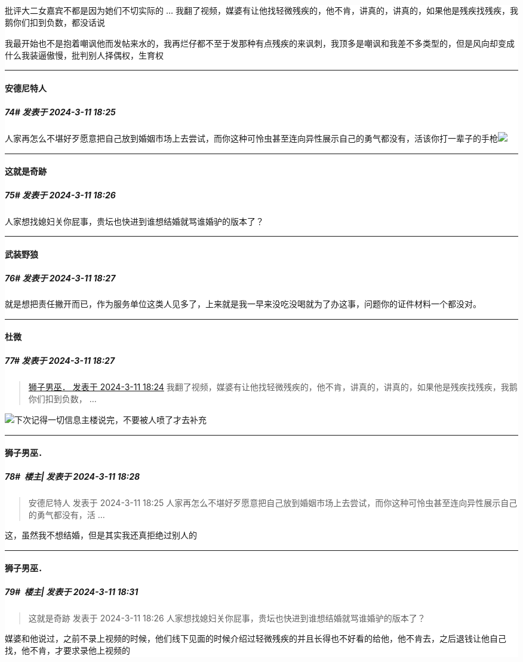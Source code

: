 批评大二女嘉宾不都是因为她们不切实际的 ...</blockquote>
我翻了视频，媒婆有让他找轻微残疾的，他不肯，讲真的，讲真的，如果他是残疾找残疾，我鹅你们扣到负数，都没话说

我最开始也不是抱着嘲讽他而发帖来水的，我再烂仔都不至于发那种有点残疾的来讽刺，我顶多是嘲讽和我差不多类型的，但是风向却变成什么我装逼傲慢，批判别人择偶权，生育权

*****

####  安德尼特人  
##### 74#       发表于 2024-3-11 18:25

人家再怎么不堪好歹愿意把自己放到婚姻市场上去尝试，而你这种可怜虫甚至连向异性展示自己的勇气都没有，活该你打一辈子的手枪<img src="https://static.saraba1st.com/image/smiley/face2017/067.png" referrerpolicy="no-referrer">


*****

####  这就是奇跡  
##### 75#       发表于 2024-3-11 18:26

人家想找媳妇关你屁事，贵坛也快进到谁想结婚就骂谁婚驴的版本了？

*****

####  武装野狼  
##### 76#       发表于 2024-3-11 18:27

就是想把责任撇开而已，作为服务单位这类人见多了，上来就是我一早来没吃没喝就为了办这事，问题你的证件材料一个都没对。

*****

####  杜微  
##### 77#       发表于 2024-3-11 18:27

<blockquote><a href="httphttps://bbs.saraba1st.com/2b/forum.php?mod=redirect&amp;goto=findpost&amp;pid=64220918&amp;ptid=2175074" target="_blank">狮子男巫． 发表于 2024-3-11 18:24</a>
我翻了视频，媒婆有让他找轻微残疾的，他不肯，讲真的，讲真的，如果他是残疾找残疾，我鹅你们扣到负数， ...</blockquote>
<img src="https://static.saraba1st.com/image/smiley/face2017/067.png" referrerpolicy="no-referrer">下次记得一切信息主楼说完，不要被人喷了才去补充

*****

####  狮子男巫．  
##### 78#         楼主| 发表于 2024-3-11 18:28

<blockquote>安德尼特人 发表于 2024-3-11 18:25
人家再怎么不堪好歹愿意把自己放到婚姻市场上去尝试，而你这种可怜虫甚至连向异性展示自己的勇气都没有，活 ...</blockquote>
这，虽然我不想结婚，但是其实我还真拒绝过别人的


*****

####  狮子男巫．  
##### 79#         楼主| 发表于 2024-3-11 18:31

<blockquote>这就是奇跡 发表于 2024-3-11 18:26
人家想找媳妇关你屁事，贵坛也快进到谁想结婚就骂谁婚驴的版本了？</blockquote>
媒婆和他说过，之前不录上视频的时候，他们线下见面的时候介绍过轻微残疾的并且长得也不好看的给他，他不肯去，之后退钱让他自己找，他不肯，才要求录他上视频的
